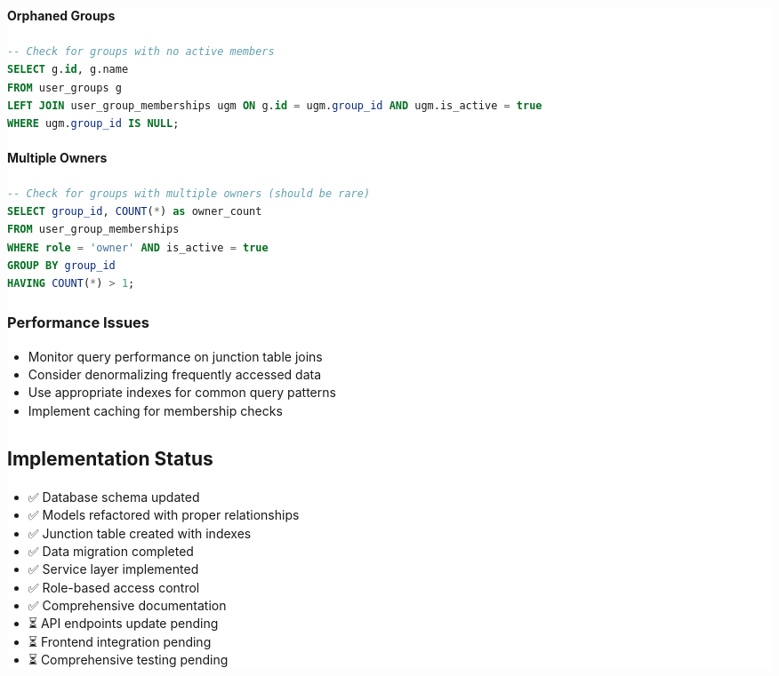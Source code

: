 #### Orphaned Groups
```sql
-- Check for groups with no active members
SELECT g.id, g.name
FROM user_groups g
LEFT JOIN user_group_memberships ugm ON g.id = ugm.group_id AND ugm.is_active = true
WHERE ugm.group_id IS NULL;
```

#### Multiple Owners
```sql
-- Check for groups with multiple owners (should be rare)
SELECT group_id, COUNT(*) as owner_count
FROM user_group_memberships
WHERE role = 'owner' AND is_active = true
GROUP BY group_id
HAVING COUNT(*) > 1;
```

### Performance Issues
- Monitor query performance on junction table joins
- Consider denormalizing frequently accessed data
- Use appropriate indexes for common query patterns
- Implement caching for membership checks

## Implementation Status

- ✅ Database schema updated
- ✅ Models refactored with proper relationships
- ✅ Junction table created with indexes
- ✅ Data migration completed
- ✅ Service layer implemented
- ✅ Role-based access control
- ✅ Comprehensive documentation
- ⏳ API endpoints update pending
- ⏳ Frontend integration pending
- ⏳ Comprehensive testing pending